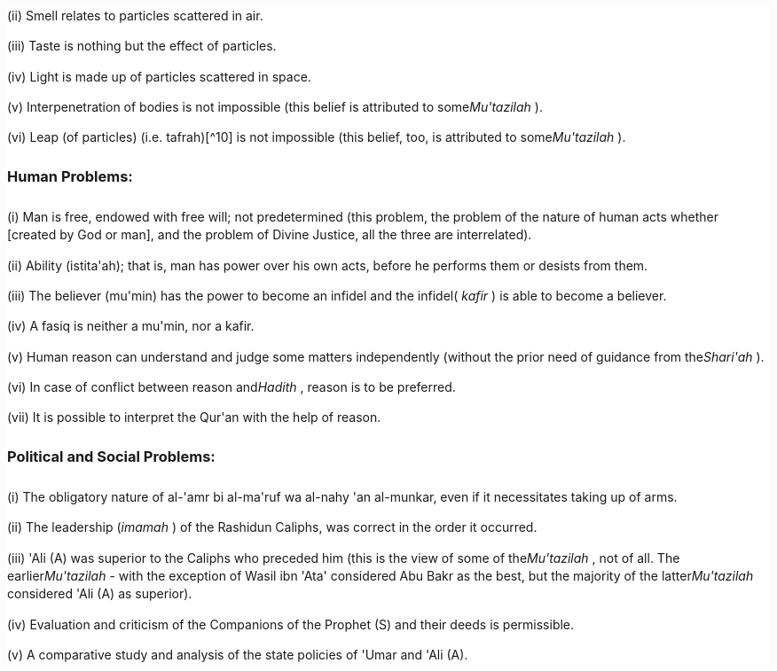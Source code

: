 (ii) Smell relates to particles scattered in air.

(iii) Taste is nothing but the effect of particles.

(iv) Light is made up of particles scattered in space.

(v) Interpenetration of bodies is not impossible (this belief is
attributed to some*Mu'tazilah* ).

(vi) Leap (of particles) (i.e. tafrah)[^10] is not impossible (this
belief, too, is attributed to some*Mu'tazilah* ).

### Human Problems:

###

(i) Man is free, endowed with free will; not predetermined (this
problem, the problem of the nature of human acts whether [created by God
or man], and the problem of Divine Justice, all the three are
interrelated).

(ii) Ability (istita'ah); that is, man has power over his own acts,
before he performs them or desists from them.

(iii) The believer (mu'min) has the power to become an infidel and the
infidel( *kafir* ) is able to become a believer.

(iv) A fasiq is neither a mu'min, nor a kafir.

(v) Human reason can understand and judge some matters independently
(without the prior need of guidance from the*Shari'ah* ).

(vi) In case of conflict between reason and*Hadith* , reason is to be
preferred.

(vii) It is possible to interpret the Qur'an with the help of reason.

### Political and Social Problems:

###

(i) The obligatory nature of al-'amr bi al-ma'ruf wa al-nahy 'an
al-munkar, even if it necessitates taking up of arms.

(ii) The leadership (*imamah* ) of the Rashidun Caliphs, was correct in
the order it occurred.

(iii) 'Ali (A) was superior to the Caliphs who preceded him (this is the
view of some of the*Mu'tazilah* , not of all. The earlier*Mu'tazilah* -
with the exception of Wasil ibn 'Ata' considered Abu Bakr as the best,
but the majority of the latter*Mu'tazilah* considered 'Ali (A) as
superior).

(iv) Evaluation and criticism of the Companions of the Prophet (S) and
their deeds is permissible.

(v) A comparative study and analysis of the state policies of 'Umar and
'Ali (A).

